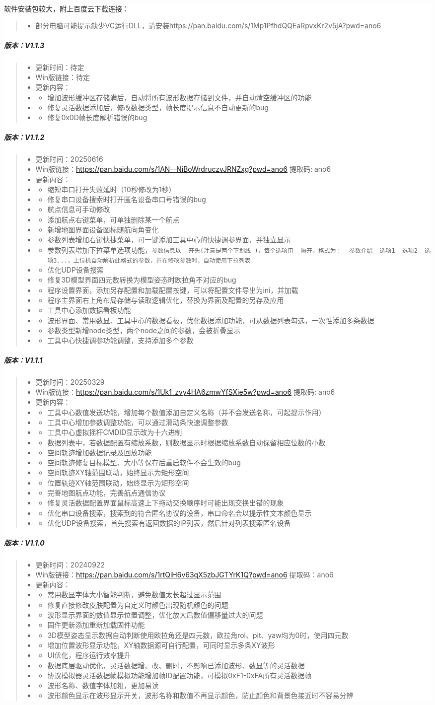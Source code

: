 软件安装包较大，附上百度云下载连接：
> - 部分电脑可能提示缺少VC运行DLL，请安装https://pan.baidu.com/s/1Mp1PfhdQQEaRpvxKr2v5jA?pwd=ano6

##### 版本：V1.1.3
> - 更新时间：待定
> - Win版链接：待定 
> - 更新内容：
> - - 增加波形缓冲区存储满后，自动将所有波形数据存储到文件，并自动清空缓冲区的功能
> - - 修复灵活数据添加后，修改数据类型，帧长度提示信息不自动更新的bug
> - - 修复0x0D帧长度解析错误的bug

##### 版本：V1.1.2
> - 更新时间：20250616
> - Win版链接：https://pan.baidu.com/s/1AN--NiBoWrdruczvJRNZxg?pwd=ano6 提取码: ano6 
> - 更新内容：
> - - 缩短串口打开失败延时（10秒修改为1秒）
> - - 修复串口设备搜索时打开匿名设备串口号错误的bug
> - - 航点信息可手动修改
> - - 添加航点右键菜单，可单独删除某一个航点
> - - 新增地图界面设备图标随航向角变化
> - - 参数列表增加右键快捷菜单，可一键添加工具中心的快捷调参界面，并独立显示
> - - 参数列表增加下拉菜单选项功能，`参数信息以__开头(注意是两个下划线_)，每个选项用__隔开，格式为：__参数介绍__选项1__选项2__选项3...，上位机自动解析此格式的参数，并在修改参数时，自动使用下拉列表`
> - - 优化UDP设备搜索
> - - 修复3D模型界面四元数转换为模型姿态时欧拉角不对应的bug
> - - 程序设置界面，添加另存配置和加载配置按键，可以将配置文件导出为ini，并加载
> - - 程序主界面右上角布局存储与读取逻辑优化，替换为界面及配置的另存及应用
> - - 工具中心添加数据看板功能
> - - 波形界面、常用数显、工具中心的数据看板，优化数据添加功能，可从数据列表勾选，一次性添加多条数据
> - - 参数类型新增node类型，两个node之间的参数，会被折叠显示
> - - 工具中心快捷调参功能调整，支持添加多个参数

##### 版本：V1.1.1
> - 更新时间：20250329
> - Win版链接：https://pan.baidu.com/s/1Uk1_zvy4HA6zmwYfSXie5w?pwd=ano6 提取码: ano6 
> - 更新内容：
> - - 工具中心数值发送功能，增加每个数值添加自定义名称（并不会发送名称，可起提示作用）
> - - 工具中心增加参数调整功能，可以通过滑动条快速调整参数
> - - 工具中心虚拟摇杆CMDID显示改为十六进制
> - - 数据列表中，若数据配置有缩放系数，则数据显示时根据缩放系数自动保留相应位数的小数
> - - 空间轨迹增加数据记录及回放功能
> - - 空间轨迹修复目标模型、大小等保存后重启软件不会生效的bug
> - - 空间轨迹XY轴范围联动，始终显示为矩形空间
> - - 位置轨迹XY轴范围联动，始终显示为矩形空间
> - - 完善地图航点功能，完善航点通信协议
> - - 修复灵活数据配置界面鼠标高速上下拖动交换顺序时可能出现交换出错的现象
> - - 优化串口设备搜索，搜索到的符合匿名协议的设备，串口命名会以提示性文本颜色显示
> - - 优化UDP设备搜索，首先搜索有返回数据的IP列表，然后针对列表搜索匿名设备

##### 版本：V1.1.0
> - 更新时间：20240922
> - Win版链接：https://pan.baidu.com/s/1rtQiH6v63qX5zbJGTYrK1Q?pwd=ano6 提取码：ano6 
> - 更新内容：
> - - 常用数显字体大小智能判断，避免数值太长超过显示范围
> - - 修复直接修改皮肤配置为自定义时颜色出现随机颜色的问题
> - - 波形显示界面的数值显示位置调整，优化放大后数值偏移量过大的问题
> - - 固件更新添加重新加载固件功能
> - - 3D模型姿态显示数据自动判断使用欧拉角还是四元数，欧拉角rol、pit、yaw均为0时，使用四元数
> - - 增加位置波形显示功能，XY轴数据源可自行配置，可同时显示多条XY波形
> - - UI优化，程序运行效率提升
> - - 数据底层驱动优化，灵活数据增、改、删时，不影响已添加波形、数显等的灵活数据
> - - 协议模拟器灵活数据帧模拟功能增加帧ID配置功能，可模拟0xF1-0xFA所有灵活数据帧
> - - 波形名称、数值字体加粗，更加易读
> - - 波形颜色显示在波形显示开关，波形名称和数值不再显示颜色，防止颜色和背景色接近时不容易分辨